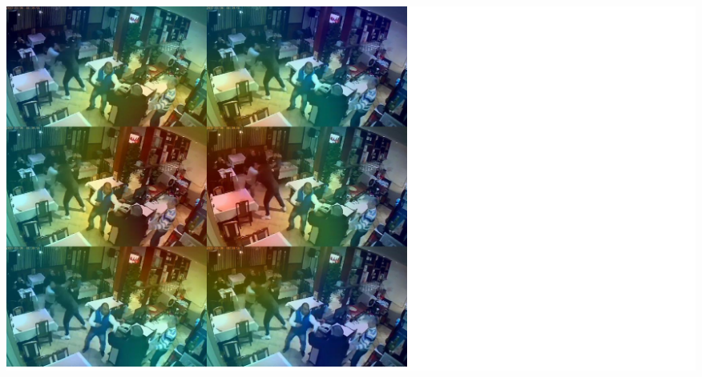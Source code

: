 <img src="https://github.com/Artifitialleap-MBZUAI/violence_detection/blob/main/Grad-CAM%20output/densenet121_3x2.jpg" width="500">